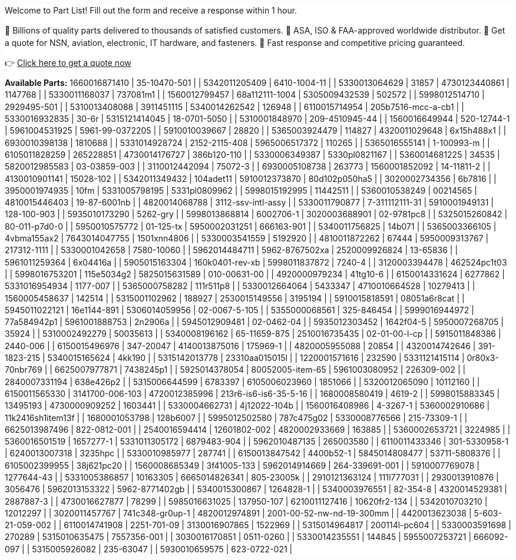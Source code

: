 Welcome to Part List! Fill out the form and receive a response within 1 hour. 

🔹 Billions of quality parts delivered to thousands of satisfied customers.
🔹 ASA, ISO & FAA-approved worldwide distributor.
🔹 Get a quote for NSN, aviation, electronic, IT hardware, and fasteners.
🔹 Fast response and competitive pricing guaranteed.

👉 [Click here to get a quote now](https://forms.gle/zb5Qi9NdgbbANaDG6)


**Available Parts:**
1660016871410 | 35-10470-501 |  | 5342011205409 | 6410-1004-11 |  | 5330013064629 | 31857 | 
4730123440861 | 1147768 |  | 5330011168037 | 737081m1 |  | 1560012799457 | 68a112111-1004 | 
5305009432539 | 502572 |  | 5998012514710 | 2929495-501 |  | 5310013408088 | 3911451115 | 
5340014262542 | 126948 |  | 6110015714954 | 205b7516-mcc-a-cb1 |  | 5330016932835 | 30-6r | 
5315121414045 | 18-0701-5050 |  | 5310001848970 | 209-4510945-44 |  | 1560016649944 | 520-12744-1 | 
5961004531925 | 5961-99-0372205 |  | 5910010039667 | 28820 |  | 5365003924479 | 114827 | 
4320011029648 | 6x15h488x1 |  | 6930010398138 | 1810688 |  | 5331014928724 | 2152-2115-408 | 
5965006517372 | 110265 |  | 5365016555141 | 1-100993-m |  | 6105011828259 | 265228851 | 
4730014176727 | 386b120-110 |  | 5330006349387 | 5330pl0821167 |  | 5360014681225 | 34535 | 
5820012985583 | 03-03859-003 |  | 3110012442094 | 75072-3 |  | 6930005108738 | 263773 | 
1560001852092 | 14-11811-2 |  | 4130010901141 | 15028-102 |  | 5342011349432 | 104adet11 | 
5910012373870 | 80d102p050ha5 |  | 3020002734356 | 6b7816 |  | 3950001974935 | 10fm | 
5331005798195 | 5331pl0809962 |  | 5998015192995 | 11442511 |  | 5360010538249 | 00214565 | 
4810015446403 | 19-87-6001nb |  | 4820014068788 | 3112-ssv-intl-assy |  | 5330011790877 | 7-311112111-31 | 
5910001949131 | 128-100-903 |  | 5935010173290 | 5262-gry |  | 5998013868814 | 6002706-1 | 
3020003688901 | 02-9781pc8 |  | 5325015260842 | 80-011-p7d0-0 |  | 5950010575772 | 01-125-tx | 
5950002031251 | 666163-901 |  | 5340011756825 | 14b071 |  | 5365003366105 | 4vbma155ax2 | 
7643014047755 | 1501xnn4806 |  | 5330003541559 | 5192920 |  | 4810011872262 | 67444 | 
5950009313767 | 217312-1111 |  | 5330001042658 | 7580-10060 |  | 5962014484711 | 5962-8767502xa | 
2520009926824 | 13-65836 |  | 5961011259364 | 6x04416a |  | 5905015163304 | 160k0401-rev-xb | 
5998011837872 | 7240-4 |  | 3120003394478 | 462524pc1t03 |  | 5998016753201 | 115e5034g2 | 
5825015631589 | 010-00631-00 |  | 4920000979234 | 41tg10-6 |  | 6150014331624 | 6277862 | 
5331016954934 | 1177-007 |  | 5365000758282 | 111r511p8 |  | 5330012664064 | 5433347 | 
4710010664528 | 10279413 |  | 1560005458637 | 142514 |  | 5315001102962 | 188927 | 
2530015149556 | 3195194 |  | 5910015818591 | 08051a6r8cat |  | 5945011022121 | 16e1144-891 | 
5306014059956 | 02-0067-5-105 |  | 5355000068561 | 325-846454 |  | 5999016944972 | 77a584942p1 | 
5961001888753 | 2n2906a |  | 5945012909481 | 02-0462-04 |  | 5935012303452 | 1642f04-5 | 
5950007268705 | 35924 |  | 5310002492279 | 50035613 |  | 5340008196162 | 65-11659-875 | 
2510016735435 | 02-01-00-l-cp |  | 5915011848386 | 2440-006 |  | 6150015496976 | 347-20047 | 
4140013875016 | 175969-1 |  | 4820005955088 | 20854 |  | 4320014742646 | 391-1823-215 | 
5340015165624 | 4kk190 |  | 5315142013778 | 23310aa015015l |  | 1220001571616 | 232590 | 
5331121415114 | 0r80x3-70nbr769 |  | 6625007977871 | 7438245p1 |  | 5925014378054 | 80052005-item-65 | 
5961003080952 | 226309-002 |  | 2840007331194 | 638e426p2 |  | 5315006644599 | 6783397 | 
6105006023960 | 1851066 |  | 5320012065090 | 10112160 |  | 6150011565330 | 3141700-006-103 | 
4720012385996 | 213r6-is6-is6-35-5-16 |  | 1680008580419 | 4619-2 |  | 5998015883345 | 13495193 | 
4730000909252 | 1603441 |  | 5330004662731 | 4j12022-104b |  | 1560016408986 | 4-3267-1 | 
5360002910686 | 11k2416sh1item13f |  | 1680001053798 | 128b6007 |  | 5995012502580 | 787c475g02 | 
5330008776566 | 215-73309-1 |  | 6625013987496 | 822-0812-001 |  | 2540016594414 | 12601802-002 | 
4820002933669 | 163885 |  | 5360002653721 | 3224985 |  | 5360016501519 | 1657277-1 | 
5331011305172 | 6879483-904 |  | 5962010487135 | 265003580 |  | 6110011433346 | 301-5330958-1 | 
6240013007318 | 3235hpc |  | 5330010985977 | 287741 |  | 6150013847542 | 4400b52-1 | 
5845014808477 | 53711-5808376 |  | 6105002399955 | 38j621pc20 |  | 1560008685349 | 3f41005-133 | 
5962014914669 | 264-339691-001 |  | 5910007769078 | 1277644-43 |  | 5331005386857 | 10163305 | 
6665014826341 | 805-23005k |  | 2910121363124 | 111l777031 |  | 2930013910876 | 3056476 | 
5962013153322 | 5962-8771402gb |  | 5340015300867 | 1264828-1 |  | 5340003976551 | 82-354-8 | 
4320014529381 | 2887887-3 |  | 4730016627877 | 78299 |  | 5985016631025 | 137950-107 | 
6210011127416 | 10620fr2-134 |  | 5342010703210 | 12012297 |  | 3020011457767 | 741c348-gr0up-1 | 
4820012974891 | 2001-00-52-nw-nd-19-300mm |  | 4420013623038 | 5-603-21-059-002 |  | 6110014741908 | 2251-701-09 | 
3130016907865 | 1522969 |  | 5315014964817 | 200114l-pc604 |  | 5330003591698 | 270289 | 
5315010635475 | 7557356-001 |  | 3030016170851 | 0511-0260 |  | 5330014235551 | 144845 | 
5955007253721 | 666092-097 |  | 5315005926082 | 235-63047 |  | 5930010659575 | 623-0722-021 | 